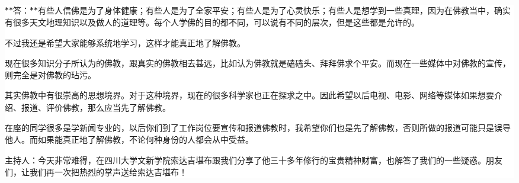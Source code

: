 **答：**有些人信佛是为了身体健康；有些人是为了全家平安；有些人是为了心灵快乐；有些人是想学到一些真理，因为在佛教当中，确实有很多天文地理知识以及做人的道理等。每个人学佛的目的都不同，可以说有不同的层次，但是这些都是允许的。

不过我还是希望大家能够系统地学习，这样才能真正地了解佛教。

现在很多知识分子所认为的佛教，跟真实的佛教相去甚远，比如认为佛教就是磕磕头、拜拜佛求个平安。而现在一些媒体中对佛教的宣传，则完全是对佛教的玷污。

其实佛教中有很崇高的思想境界。对于这种境界，现在的很多科学家也正在探求之中。因此希望以后电视、电影、网络等媒体如果想要介绍、报道、评价佛教，那么应当先了解佛教。

在座的同学很多是学新闻专业的，以后你们到了工作岗位要宣传和报道佛教时，我希望你们也是先了解佛教，否则所做的报道可能只是误导他人。而如果能真正地了解佛教，不论何种身份的人都会从中受益。

主持人：今天非常难得，在四川大学文新学院索达吉堪布跟我们分享了他三十多年修行的宝贵精神财富，也解答了我们的一些疑惑。朋友们，让我们再一次把热烈的掌声送给索达吉堪布！

